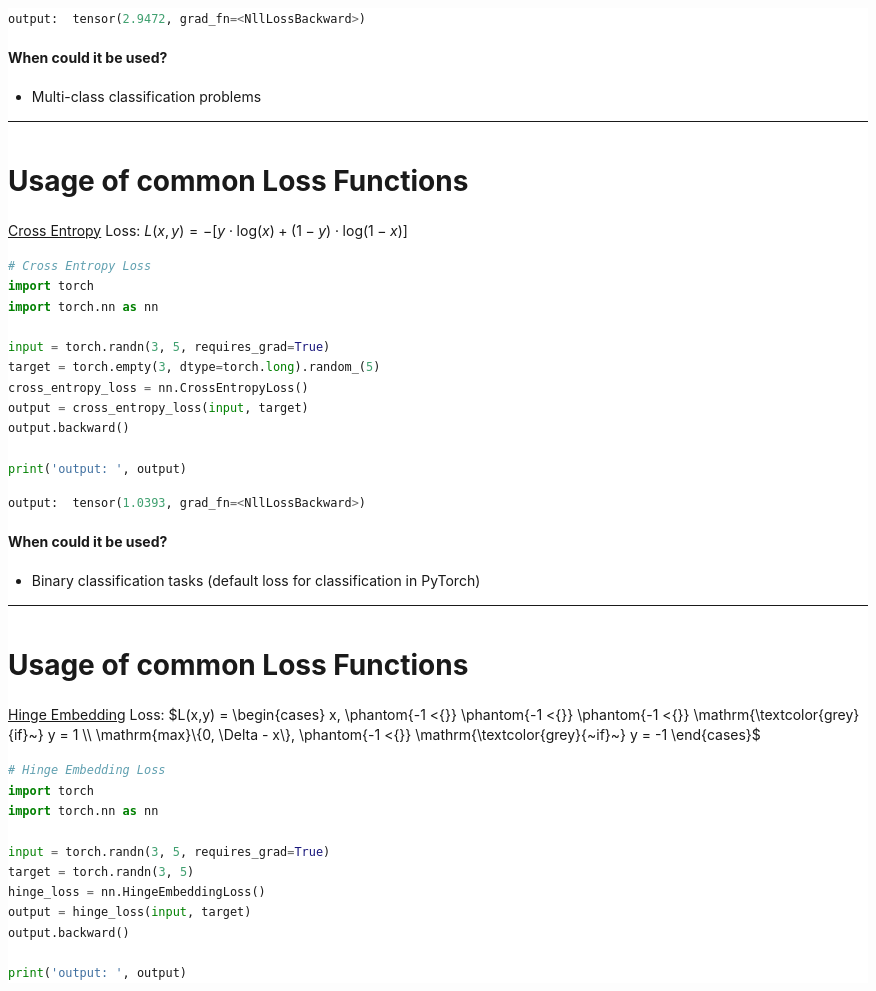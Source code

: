 ```python {all}
output:  tensor(2.9472, grad_fn=<NllLossBackward>)
```

#### When could it be used?

* Multi-class classification problems

---

# Usage of common Loss Functions
<div></div>

[Cross Entropy](https://pytorch.org/docs/stable/generated/torch.nn.CrossEntropyLoss.html) Loss: $L(x, y) = -[y \cdot \mathrm{log}(x) + (1 - y) \cdot \mathrm{log}(1 - x)]$

```python {all}
# Cross Entropy Loss
import torch
import torch.nn as nn

input = torch.randn(3, 5, requires_grad=True)
target = torch.empty(3, dtype=torch.long).random_(5)
cross_entropy_loss = nn.CrossEntropyLoss()
output = cross_entropy_loss(input, target)
output.backward()

print('output: ', output)
```

```python {all}
output:  tensor(1.0393, grad_fn=<NllLossBackward>)
```

#### When could it be used?

* Binary classification tasks (default loss for classification in PyTorch)

---

# Usage of common Loss Functions
<div></div>

[Hinge Embedding](https://pytorch.org/docs/stable/generated/torch.nn.HingeEmbeddingLoss.html#torch.nn.HingeEmbeddingLoss) Loss: $L(x,y) = \begin{cases}
        x, \phantom{-1 <{}} \phantom{-1 <{}} \phantom{-1 <{}} \mathrm{\textcolor{grey}{if}~} y = 1 \\
        \mathrm{max}\{0, \Delta - x\}, \phantom{-1 <{}} \mathrm{\textcolor{grey}{~if}~} y = -1
      \end{cases}$

```python {all}
# Hinge Embedding Loss
import torch
import torch.nn as nn

input = torch.randn(3, 5, requires_grad=True)
target = torch.randn(3, 5)
hinge_loss = nn.HingeEmbeddingLoss()
output = hinge_loss(input, target)
output.backward()

print('output: ', output)
```
